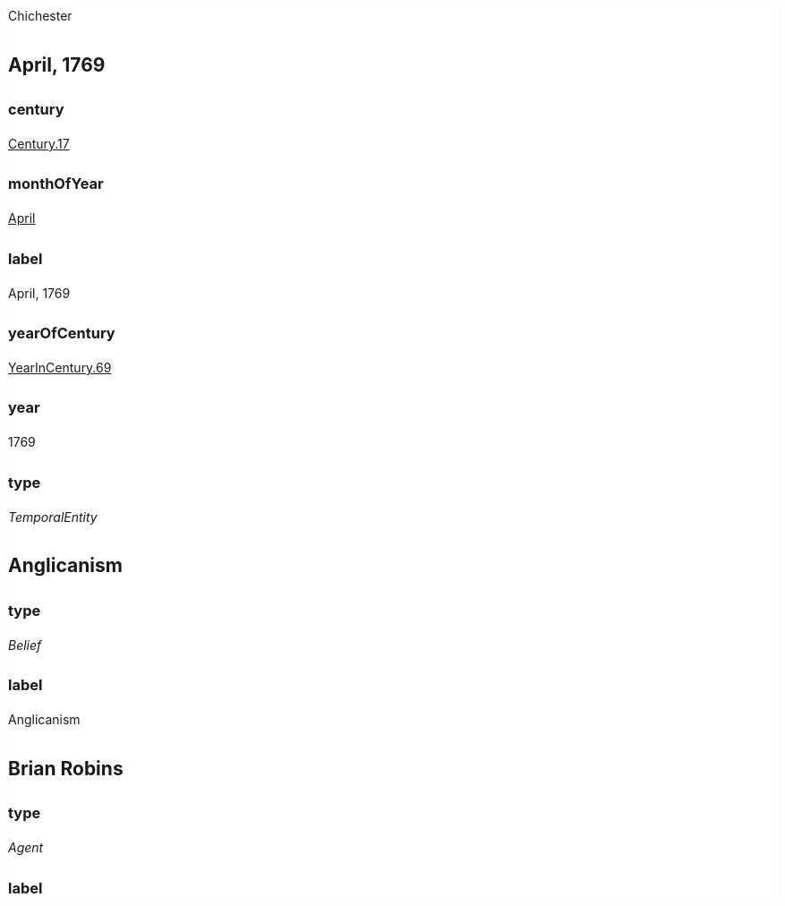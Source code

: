 
Chichester

## April, 1769

### century


[Century.17](#Century.17)

### monthOfYear


[April](#April)

### label


April, 1769

### yearOfCentury


[YearInCentury.69](#YearInCentury.69)

### year


1769

### type


*TemporalEntity*

## Anglicanism

### type


*Belief*

### label


Anglicanism

## Brian Robins

### type


*Agent*

### label
